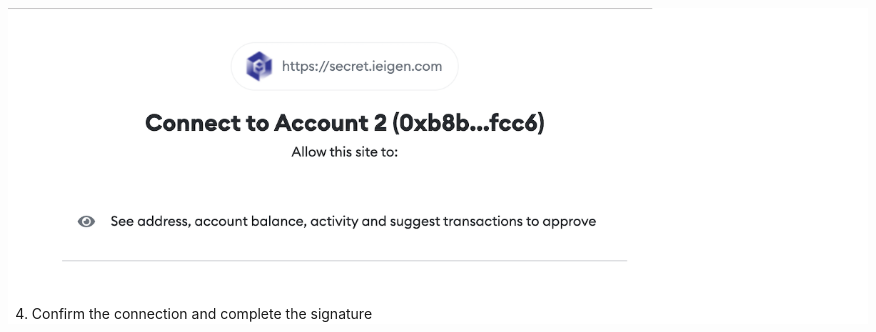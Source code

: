 <img src="https://github.com/0xEigenLabs/0xeigenlabs.github.io/raw/main/docs/images/usage/login/sign.png" width="75%" height="75%">

4. Confirm the connection and complete the signature
